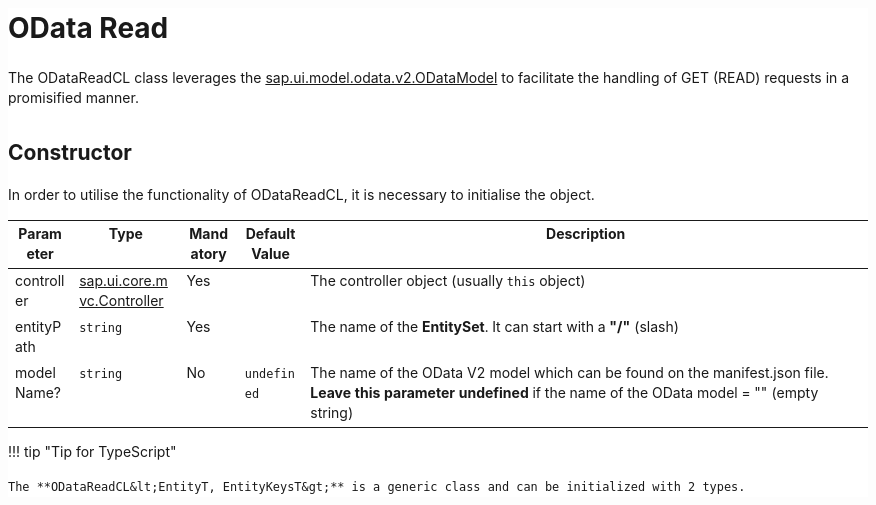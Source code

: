 # OData Read

[ODATA_MODEL_URL]: https://sapui5.hana.ondemand.com/#/api/sap.ui.model.odata.v2.ODataModel

The ODataReadCL class leverages the [sap.ui.model.odata.v2.ODataModel][ODATA_MODEL_URL] to facilitate the handling of GET (READ) requests in a promisified manner.

## Constructor

In order to utilise the functionality of ODataReadCL, it is necessary to initialise the object.

<table>
  <thead>
    <tr>
      <th>Parameter</th>
      <th>Type</th>
      <th>Mandatory</th>
      <th>Default Value</th>
      <th>Description</th>
    </tr>
  </thead>
  <tbody>
    <tr>
      <td>controller</td>
      <td><a href="https://sapui5.hana.ondemand.com/#/api/sap.ui.core.mvc.Controller">sap.ui.core.mvc.Controller</a></td>
      <td>Yes</td>
      <td></td>
      <td>The controller object (usually <code>this</code> object)</td>
    </tr>
    <tr>
      <td>entityPath</td>
      <td><code>string</code></td>
      <td>Yes</td>
      <td></td>
      <td>The name of the <strong>EntitySet</strong>. It can start with a <strong>"/"</strong> (slash)</td>
    </tr>
    <tr>
      <td>modelName?</td>
      <td><code>string</code></td>
      <td>No</td>
      <td><code>undefined</code></td>
      <td>The name of the OData V2 model which can be found on the manifest.json file. <strong>Leave this parameter undefined</strong> if the name of the OData model = "" (empty string)</td>
    </tr>
  </tbody>
</table>

!!! tip "Tip for TypeScript"

    The **ODataReadCL&lt;EntityT, EntityKeysT&gt;** is a generic class and can be initialized with 2 types.
